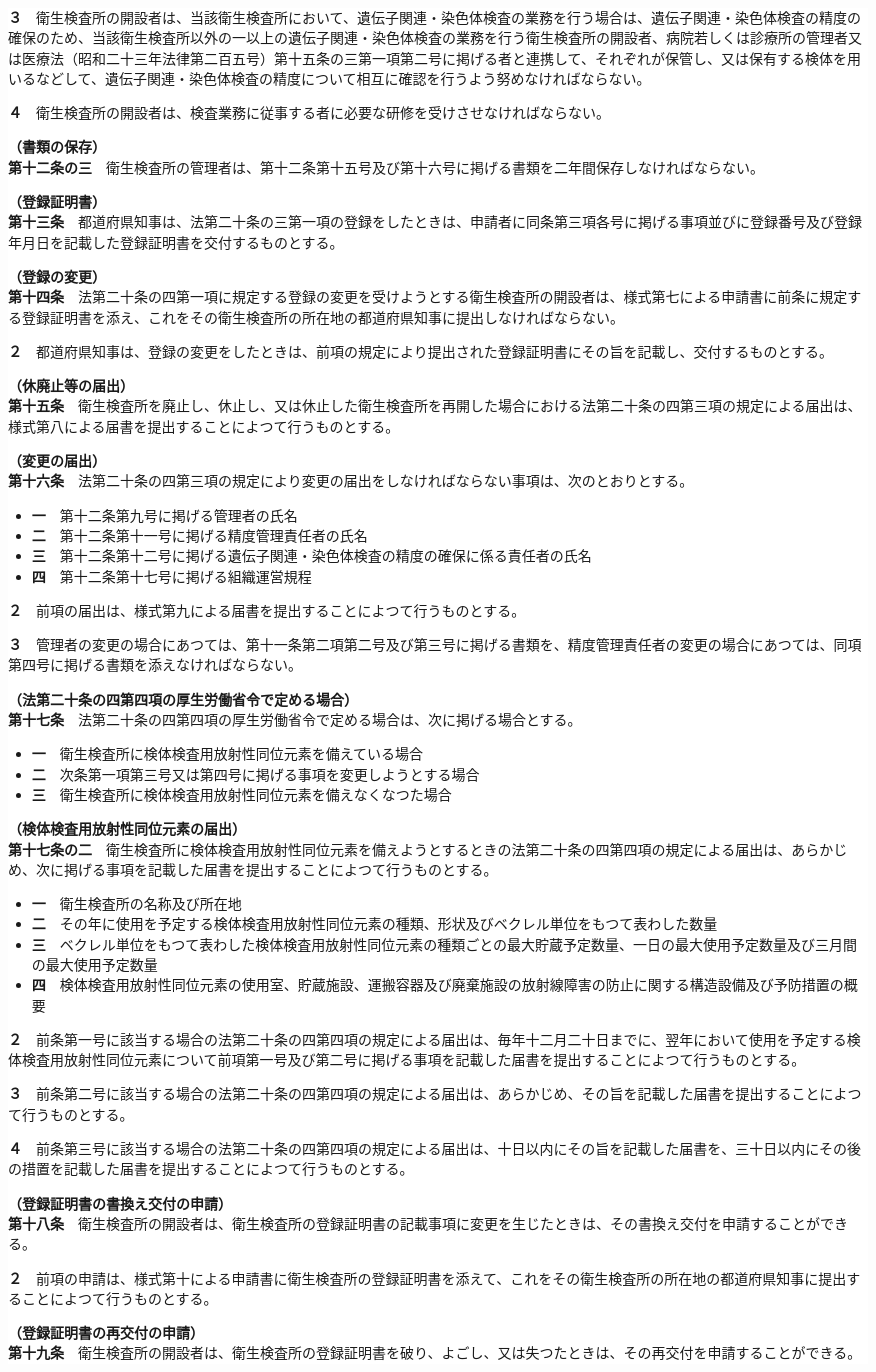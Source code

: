 **３**　衛生検査所の開設者は、当該衛生検査所において、遺伝子関連・染色体検査の業務を行う場合は、遺伝子関連・染色体検査の精度の確保のため、当該衛生検査所以外の一以上の遺伝子関連・染色体検査の業務を行う衛生検査所の開設者、病院若しくは診療所の管理者又は医療法（昭和二十三年法律第二百五号）第十五条の三第一項第二号に掲げる者と連携して、それぞれが保管し、又は保有する検体を用いるなどして、遺伝子関連・染色体検査の精度について相互に確認を行うよう努めなければならない。  
  
**４**　衛生検査所の開設者は、検査業務に従事する者に必要な研修を受けさせなければならない。  
  
**（書類の保存）**  
**第十二条の三**　衛生検査所の管理者は、第十二条第十五号及び第十六号に掲げる書類を二年間保存しなければならない。  
  
**（登録証明書）**  
**第十三条**　都道府県知事は、法第二十条の三第一項の登録をしたときは、申請者に同条第三項各号に掲げる事項並びに登録番号及び登録年月日を記載した登録証明書を交付するものとする。  
  
**（登録の変更）**  
**第十四条**　法第二十条の四第一項に規定する登録の変更を受けようとする衛生検査所の開設者は、様式第七による申請書に前条に規定する登録証明書を添え、これをその衛生検査所の所在地の都道府県知事に提出しなければならない。  
  
**２**　都道府県知事は、登録の変更をしたときは、前項の規定により提出された登録証明書にその旨を記載し、交付するものとする。  
  
**（休廃止等の届出）**  
**第十五条**　衛生検査所を廃止し、休止し、又は休止した衛生検査所を再開した場合における法第二十条の四第三項の規定による届出は、様式第八による届書を提出することによつて行うものとする。  
  
**（変更の届出）**  
**第十六条**　法第二十条の四第三項の規定により変更の届出をしなければならない事項は、次のとおりとする。  
* **一**　第十二条第九号に掲げる管理者の氏名  
* **二**　第十二条第十一号に掲げる精度管理責任者の氏名  
* **三**　第十二条第十二号に掲げる遺伝子関連・染色体検査の精度の確保に係る責任者の氏名  
* **四**　第十二条第十七号に掲げる組織運営規程  
  
**２**　前項の届出は、様式第九による届書を提出することによつて行うものとする。  
  
**３**　管理者の変更の場合にあつては、第十一条第二項第二号及び第三号に掲げる書類を、精度管理責任者の変更の場合にあつては、同項第四号に掲げる書類を添えなければならない。  
  
**（法第二十条の四第四項の厚生労働省令で定める場合）**  
**第十七条**　法第二十条の四第四項の厚生労働省令で定める場合は、次に掲げる場合とする。  
* **一**　衛生検査所に検体検査用放射性同位元素を備えている場合  
* **二**　次条第一項第三号又は第四号に掲げる事項を変更しようとする場合  
* **三**　衛生検査所に検体検査用放射性同位元素を備えなくなつた場合  
  
**（検体検査用放射性同位元素の届出）**  
**第十七条の二**　衛生検査所に検体検査用放射性同位元素を備えようとするときの法第二十条の四第四項の規定による届出は、あらかじめ、次に掲げる事項を記載した届書を提出することによつて行うものとする。  
* **一**　衛生検査所の名称及び所在地  
* **二**　その年に使用を予定する検体検査用放射性同位元素の種類、形状及びベクレル単位をもつて表わした数量  
* **三**　ベクレル単位をもつて表わした検体検査用放射性同位元素の種類ごとの最大貯蔵予定数量、一日の最大使用予定数量及び三月間の最大使用予定数量  
* **四**　検体検査用放射性同位元素の使用室、貯蔵施設、運搬容器及び廃棄施設の放射線障害の防止に関する構造設備及び予防措置の概要  
  
**２**　前条第一号に該当する場合の法第二十条の四第四項の規定による届出は、毎年十二月二十日までに、翌年において使用を予定する検体検査用放射性同位元素について前項第一号及び第二号に掲げる事項を記載した届書を提出することによつて行うものとする。  
  
**３**　前条第二号に該当する場合の法第二十条の四第四項の規定による届出は、あらかじめ、その旨を記載した届書を提出することによつて行うものとする。  
  
**４**　前条第三号に該当する場合の法第二十条の四第四項の規定による届出は、十日以内にその旨を記載した届書を、三十日以内にその後の措置を記載した届書を提出することによつて行うものとする。  
  
**（登録証明書の書換え交付の申請）**  
**第十八条**　衛生検査所の開設者は、衛生検査所の登録証明書の記載事項に変更を生じたときは、その書換え交付を申請することができる。  
  
**２**　前項の申請は、様式第十による申請書に衛生検査所の登録証明書を添えて、これをその衛生検査所の所在地の都道府県知事に提出することによつて行うものとする。  
  
**（登録証明書の再交付の申請）**  
**第十九条**　衛生検査所の開設者は、衛生検査所の登録証明書を破り、よごし、又は失つたときは、その再交付を申請することができる。  
  